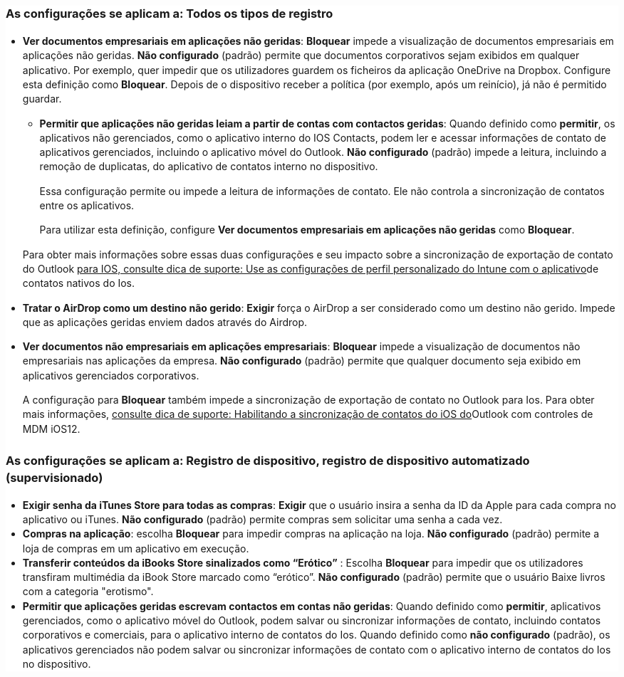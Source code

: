 ### <a name="settings-apply-to-all-enrollment-types"></a>As configurações se aplicam a: Todos os tipos de registro

- **Ver documentos empresariais em aplicações não geridas**: **Bloquear** impede a visualização de documentos empresariais em aplicações não geridas. **Não configurado** (padrão) permite que documentos corporativos sejam exibidos em qualquer aplicativo. Por exemplo, quer impedir que os utilizadores guardem os ficheiros da aplicação OneDrive na Dropbox. Configure esta definição como **Bloquear**. Depois de o dispositivo receber a política (por exemplo, após um reinício), já não é permitido guardar.

  - **Permitir que aplicações não geridas leiam a partir de contas com contactos geridas**: Quando definido como **permitir**, os aplicativos não gerenciados, como o aplicativo interno do IOS Contacts, podem ler e acessar informações de contato de aplicativos gerenciados, incluindo o aplicativo móvel do Outlook. **Não configurado** (padrão) impede a leitura, incluindo a remoção de duplicatas, do aplicativo de contatos interno no dispositivo.  
  
    Essa configuração permite ou impede a leitura de informações de contato. Ele não controla a sincronização de contatos entre os aplicativos.
  
    Para utilizar esta definição, configure **Ver documentos empresariais em aplicações não geridas** como **Bloquear**.

  Para obter mais informações sobre essas duas configurações e seu impacto sobre a sincronização de exportação de contato do Outlook [para IOS, consulte dica de suporte: Use as configurações de perfil personalizado do Intune com o aplicativo](https://techcommunity.microsoft.com/t5/Intune-Customer-Success/Support-Tip-Use-Intune-custom-profile-settings-with-the-iOS/ba-p/298453)de contatos nativos do Ios.

- **Tratar o AirDrop como um destino não gerido**: **Exigir** força o AirDrop a ser considerado como um destino não gerido. Impede que as aplicações geridas enviem dados através do Airdrop. 
- **Ver documentos não empresariais em aplicações empresariais**: **Bloquear** impede a visualização de documentos não empresariais nas aplicações da empresa. **Não configurado** (padrão) permite que qualquer documento seja exibido em aplicativos gerenciados corporativos.

  A configuração para **Bloquear** também impede a sincronização de exportação de contato no Outlook para Ios. Para obter mais informações, [consulte dica de suporte: Habilitando a sincronização de contatos do iOS do](https://techcommunity.microsoft.com/t5/Intune-Customer-Success/Support-Tip-Enabling-Outlook-iOS-Contact-Sync-with-iOS12-MDM/ba-p/298453)Outlook com controles de MDM iOS12.

### <a name="settings-apply-to-device-enrollment-automated-device-enrollment-supervised"></a>As configurações se aplicam a: Registro de dispositivo, registro de dispositivo automatizado (supervisionado)

- **Exigir senha da iTunes Store para todas as compras**: **Exigir** que o usuário insira a senha da ID da Apple para cada compra no aplicativo ou iTunes. **Não configurado** (padrão) permite compras sem solicitar uma senha a cada vez.
- **Compras na aplicação**: escolha **Bloquear** para impedir compras na aplicação na loja. **Não configurado** (padrão) permite a loja de compras em um aplicativo em execução.
- **Transferir conteúdos da iBooks Store sinalizados como “Erótico”** : Escolha **Bloquear** para impedir que os utilizadores transfiram multimédia da iBook Store marcado como “erótico”. **Não configurado** (padrão) permite que o usuário Baixe livros com a categoria "erotismo".
- **Permitir que aplicações geridas escrevam contactos em contas não geridas**: Quando definido como **permitir**, aplicativos gerenciados, como o aplicativo móvel do Outlook, podem salvar ou sincronizar informações de contato, incluindo contatos corporativos e comerciais, para o aplicativo interno de contatos do Ios. Quando definido como **não configurado** (padrão), os aplicativos gerenciados não podem salvar ou sincronizar informações de contato com o aplicativo interno de contatos do Ios no dispositivo.
  